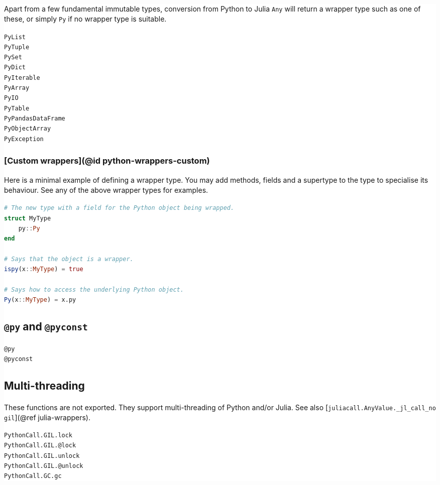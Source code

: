 Apart from a few fundamental immutable types, conversion from Python to Julia `Any` will return a wrapper type such as one of these, or simply `Py` if no wrapper type is suitable.

```@docs
PyList
PyTuple
PySet
PyDict
PyIterable
PyArray
PyIO
PyTable
PyPandasDataFrame
PyObjectArray
PyException
```

### [Custom wrappers](@id python-wrappers-custom)

Here is a minimal example of defining a wrapper type. You may add methods, fields and a
supertype to the type to specialise its behaviour. See any of the above wrapper types for
examples.

```julia
# The new type with a field for the Python object being wrapped.
struct MyType
    py::Py
end

# Says that the object is a wrapper.
ispy(x::MyType) = true

# Says how to access the underlying Python object.
Py(x::MyType) = x.py
```

## `@py` and `@pyconst`

```@docs
@py
@pyconst
```

## Multi-threading

These functions are not exported. They support multi-threading of Python and/or Julia.
See also [`juliacall.AnyValue._jl_call_nogil`](@ref julia-wrappers).

```@docs
PythonCall.GIL.lock
PythonCall.GIL.@lock
PythonCall.GIL.unlock
PythonCall.GIL.@unlock
PythonCall.GC.gc
```
